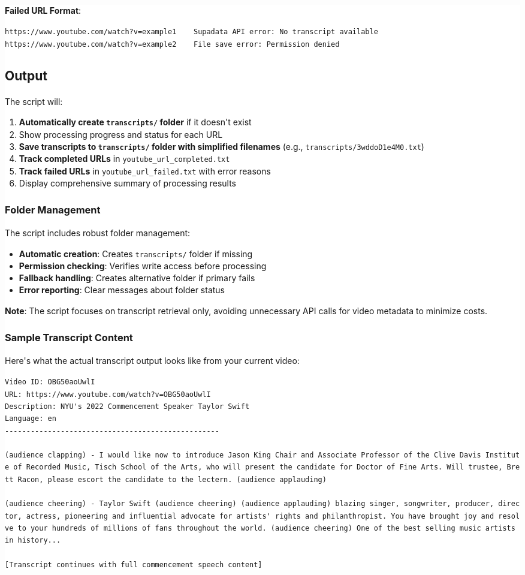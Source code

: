 **Failed URL Format**:

```
https://www.youtube.com/watch?v=example1    Supadata API error: No transcript available
https://www.youtube.com/watch?v=example2    File save error: Permission denied
```

## Output

The script will:

1. **Automatically create `transcripts/` folder** if it doesn't exist
2. Show processing progress and status for each URL
3. **Save transcripts to `transcripts/` folder with simplified filenames** (e.g., `transcripts/3wddoD1e4M0.txt`)
4. **Track completed URLs** in `youtube_url_completed.txt`
5. **Track failed URLs** in `youtube_url_failed.txt` with error reasons
6. Display comprehensive summary of processing results

### Folder Management

The script includes robust folder management:

- **Automatic creation**: Creates `transcripts/` folder if missing
- **Permission checking**: Verifies write access before processing
- **Fallback handling**: Creates alternative folder if primary fails
- **Error reporting**: Clear messages about folder status

**Note**: The script focuses on transcript retrieval only, avoiding unnecessary API calls for video metadata to minimize costs.

### Sample Transcript Content

Here's what the actual transcript output looks like from your current video:

```
Video ID: OBG50aoUwlI
URL: https://www.youtube.com/watch?v=OBG50aoUwlI
Description: NYU's 2022 Commencement Speaker Taylor Swift
Language: en
--------------------------------------------------

(audience clapping) - I would like now to introduce Jason King Chair and Associate Professor of the Clive Davis Institute of Recorded Music, Tisch School of the Arts, who will present the candidate for Doctor of Fine Arts. Will trustee, Brett Racon, please escort the candidate to the lectern. (audience applauding)

(audience cheering) - Taylor Swift (audience cheering) (audience applauding) blazing singer, songwriter, producer, director, actress, pioneering and influential advocate for artists' rights and philanthropist. You have brought joy and resolve to your hundreds of millions of fans throughout the world. (audience cheering) One of the best selling music artists in history...

[Transcript continues with full commencement speech content]
```
